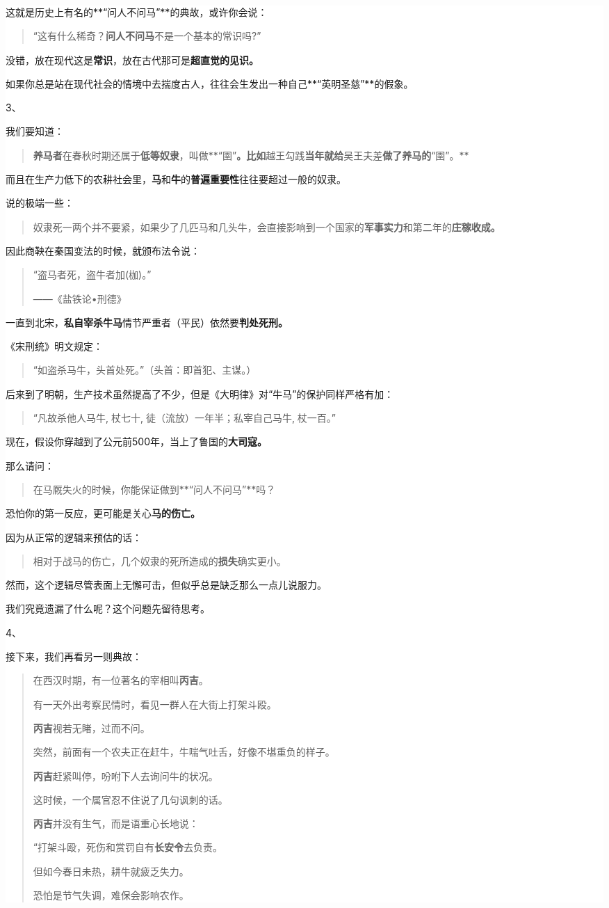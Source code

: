 这就是历史上有名的**“问人不问马”**的典故，或许你会说：

> “这有什么稀奇？**问人不问马**不是一个基本的常识吗?”

没错，放在现代这是**常识**，放在古代那可是**超直觉的见识。**

如果你总是站在现代社会的情境中去揣度古人，往往会生发出一种自己**“英明圣慈”**的假象。

3、

我们要知道：

> **养马者**在春秋时期还属于**低等奴隶**，叫做**“圉”**。比如**越王勾践**当年就给**吴王夫差**做了养马的**“圉”。**

而且在生产力低下的农耕社会里，**马**和**牛**的**普遍重要性**往往要超过一般的奴隶。

说的极端一些：

> 奴隶死一两个并不要紧，如果少了几匹马和几头牛，会直接影响到一个国家的**军事实力**和第二年的**庄稼收成。**

 因此商鞅在秦国变法的时候，就颁布法令说：

> “盗马者死，盗牛者加(枷)。”
>
> ——《盐铁论•刑德》

一直到北宋，**私自宰杀牛马**情节严重者（平民）依然要**判处死刑。**

《宋刑统》明文规定：

> “如盗杀马牛，头首处死。”（头首：即首犯、主谋。）

后来到了明朝，生产技术虽然提高了不少，但是《大明律》对“牛马”的保护同样严格有加：

> “凡故杀他人马牛, 杖七十, 徒（流放）一年半；私宰自己马牛, 杖一百。”

现在，假设你穿越到了公元前500年，当上了鲁国的**大司寇。**

那么请问：

> 在马厩失火的时候，你能保证做到**“问人不问马”**吗？

恐怕你的第一反应，更可能是关心**马的伤亡。**

因为从正常的逻辑来预估的话：

> 相对于战马的伤亡，几个奴隶的死所造成的**损失**确实更小。

然而，这个逻辑尽管表面上无懈可击，但似乎总是缺乏那么一点儿说服力。

我们究竟遗漏了什么呢？这个问题先留待思考。

4、

接下来，我们再看另一则典故：

> 在西汉时期，有一位著名的宰相叫**丙吉**。
>
> 有一天外出考察民情时，看见一群人在大街上打架斗殴。
>
> **丙吉**视若无睹，过而不问。
>
> 突然，前面有一个农夫正在赶牛，牛喘气吐舌，好像不堪重负的样子。
>
> **丙吉**赶紧叫停，吩咐下人去询问牛的状况。
>
> 这时候，一个属官忍不住说了几句讽刺的话。
>
> **丙吉**并没有生气，而是语重心长地说：
>
> “打架斗殴，死伤和赏罚自有**长安令**去负责。
>
> 但如今春日未热，耕牛就疲乏失力。
>
> 恐怕是节气失调，难保会影响农作。
>